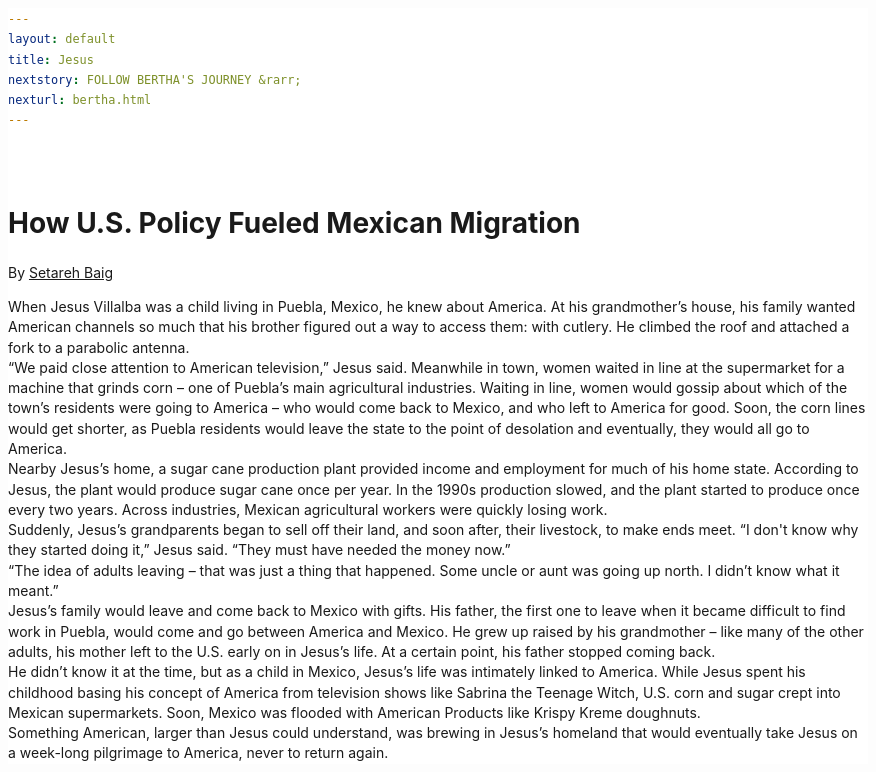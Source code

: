 ```yaml
---
layout: default
title: Jesus
nextstory: FOLLOW BERTHA'S JOURNEY &rarr;
nexturl: bertha.html
---
```

 <div class="boxes" id="first">
 <div class="video">
 <iframe id="player1" src="https://player.vimeo.com/video/213118746?api=1&player_id=player1"    width="100%" height="100%"    frameborder="0" webkitallowfullscreen="" mozallowfullscreen="" allowfullscreen=""></iframe>
 </div>
 </div>

<div class="jesustext" id="second">
<br> 
<h1>How U.S. Policy Fueled Mexican Migration</h1>
<p>By <a href="https://twitter.com/heysetareh">Setareh Baig</a></p>

<p>
<span class="firstcharacter">W</span>hen Jesus Villalba was a child living in Puebla, Mexico, he knew about America. At his grandmother’s house, his family wanted American channels so much that his brother figured out a way to access them: with cutlery. He climbed the roof and attached a fork to a parabolic antenna. 
<br>
“We paid close attention to American television,” Jesus said. Meanwhile in town, women waited in line at the supermarket for a machine that grinds corn – one of Puebla’s main agricultural industries. Waiting in line, women would gossip about which of the town’s residents were going to America – who would come back to Mexico, and who left to America for good. Soon, the corn lines would get shorter, as Puebla residents would leave the state to the point of desolation and eventually, they would all go to America. 
<br>
Nearby Jesus’s home, a sugar cane production plant provided income and employment for much of his home state. According to Jesus, the plant would produce sugar cane once per year. In the 1990s production slowed, and the plant started to produce once every two years. Across industries, Mexican agricultural workers were quickly losing work. 
<br>
Suddenly, Jesus’s grandparents began to sell off their land, and soon after, their livestock, to make ends meet. “I don't know why they started doing it,” Jesus said. “They must have needed the money now.”
<br>
“The idea of adults leaving – that was just a thing that happened. Some uncle or aunt was going up north. I didn’t know what it meant.” 
<br>
Jesus’s family would leave and come back to Mexico with gifts. His father, the first one to leave when it became difficult to find work in Puebla, would come and go between America and Mexico. He grew up raised by his grandmother – like many of the other adults, his mother left to the U.S. early on in Jesus’s life. At a certain point, his father stopped coming back. 
<br>
He didn’t know it at the time, but as a child in Mexico, Jesus’s life was intimately linked to America. While Jesus spent his childhood basing his concept of America from television shows like Sabrina the Teenage Witch, U.S. corn and sugar crept into Mexican supermarkets. Soon, Mexico was flooded with American Products like Krispy Kreme doughnuts. 
<br>
Something American, larger than Jesus could understand, was brewing in Jesus’s homeland that would eventually take Jesus on a week-long pilgrimage to America, never to return again.  
